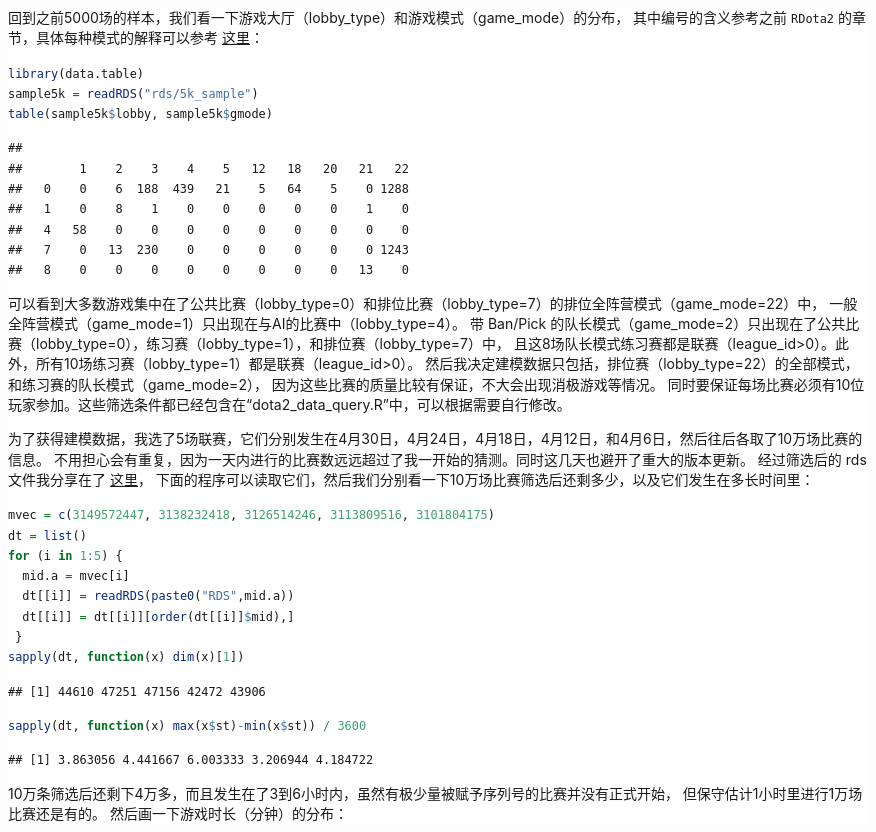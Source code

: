 回到之前5000场的样本，我们看一下游戏大厅（lobby_type）和游戏模式（game_mode）的分布，
其中编号的含义参考之前 `RDota2` 的章节，具体每种模式的解释可以参考 [这里](http://dota2.tgbus.com/zt/system/moshi.shtml)：


```r
library(data.table)
sample5k = readRDS("rds/5k_sample")
table(sample5k$lobby, sample5k$gmode)
```

```
##    
##        1    2    3    4    5   12   18   20   21   22
##   0    0    6  188  439   21    5   64    5    0 1288
##   1    0    8    1    0    0    0    0    0    1    0
##   4   58    0    0    0    0    0    0    0    0    0
##   7    0   13  230    0    0    0    0    0    0 1243
##   8    0    0    0    0    0    0    0    0   13    0
```

可以看到大多数游戏集中在了公共比赛（lobby_type=0）和排位比赛（lobby_type=7）的排位全阵营模式（game_mode=22）中，
一般全阵营模式（game_mode=1）只出现在与AI的比赛中（lobby_type=4）。
带 Ban/Pick 的队长模式（game_mode=2）只出现在了公共比赛（lobby_type=0），练习赛（lobby_type=1），和排位赛（lobby_type=7）中，
且这8场队长模式练习赛都是联赛（league_id>0）。此外，所有10场练习赛（lobby_type=1）都是联赛（league_id>0）。
然后我决定建模数据只包括，排位赛（lobby_type=22）的全部模式，和练习赛的队长模式（game_mode=2），
因为这些比赛的质量比较有保证，不大会出现消极游戏等情况。
同时要保证每场比赛必须有10位玩家参加。这些筛选条件都已经包含在“dota2_data_query.R”中，可以根据需要自行修改。

为了获得建模数据，我选了5场联赛，它们分别发生在4月30日，4月24日，4月18日，4月12日，和4月6日，然后往后各取了10万场比赛的信息。
不用担心会有重复，因为一天内进行的比赛数远远超过了我一开始的猜测。同时这几天也避开了重大的版本更新。
经过筛选后的 rds 文件我分享在了 [这里](https://github.com/chengjunhou/Tutorial/tree/master/rdota2)，
下面的程序可以读取它们，然后我们分别看一下10万场比赛筛选后还剩多少，以及它们发生在多长时间里：


```r
mvec = c(3149572447, 3138232418, 3126514246, 3113809516, 3101804175)
dt = list()
for (i in 1:5) {
  mid.a = mvec[i]
  dt[[i]] = readRDS(paste0("RDS",mid.a))
  dt[[i]] = dt[[i]][order(dt[[i]]$mid),]
 }
sapply(dt, function(x) dim(x)[1])
```

```
## [1] 44610 47251 47156 42472 43906
```

```r
sapply(dt, function(x) max(x$st)-min(x$st)) / 3600
```

```
## [1] 3.863056 4.441667 6.003333 3.206944 4.184722
```

10万条筛选后还剩下4万多，而且发生在了3到6小时内，虽然有极少量被赋予序列号的比赛并没有正式开始，
但保守估计1小时里进行1万场比赛还是有的。
然后画一下游戏时长（分钟）的分布：
